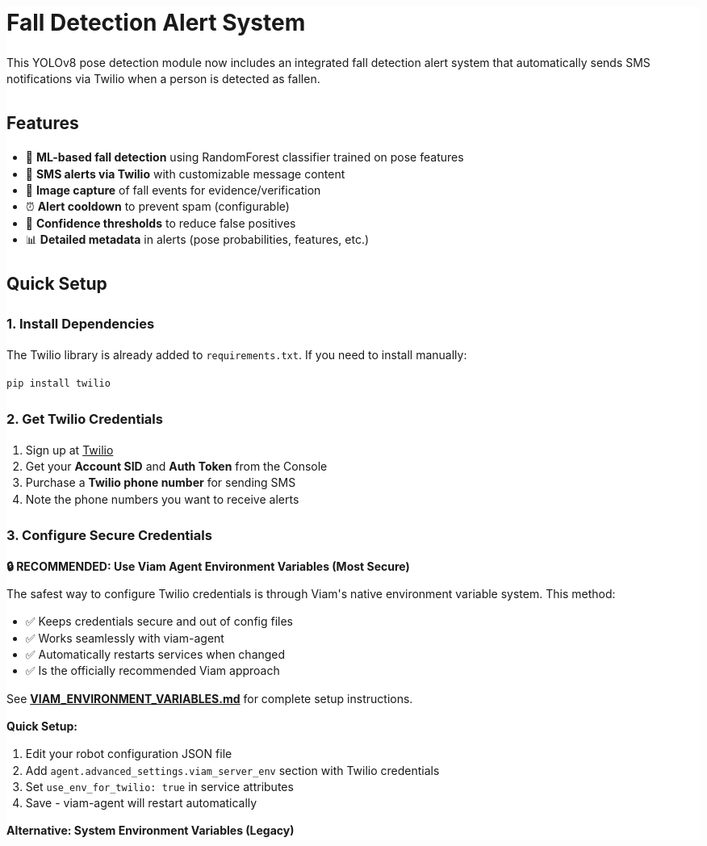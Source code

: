 # Fall Detection Alert System

This YOLOv8 pose detection module now includes an integrated fall detection alert system that automatically sends SMS notifications via Twilio when a person is detected as fallen.

## Features

- 🤖 **ML-based fall detection** using RandomForest classifier trained on pose features
- 📱 **SMS alerts via Twilio** with customizable message content
- 📸 **Image capture** of fall events for evidence/verification
- ⏰ **Alert cooldown** to prevent spam (configurable)
- 🎯 **Confidence thresholds** to reduce false positives
- 📊 **Detailed metadata** in alerts (pose probabilities, features, etc.)

## Quick Setup

### 1. Install Dependencies

The Twilio library is already added to `requirements.txt`. If you need to install manually:

```bash
pip install twilio
```

### 2. Get Twilio Credentials

1. Sign up at [Twilio](https://www.twilio.com/)
2. Get your **Account SID** and **Auth Token** from the Console
3. Purchase a **Twilio phone number** for sending SMS
4. Note the phone numbers you want to receive alerts

### 3. Configure Secure Credentials

**🔒 RECOMMENDED: Use Viam Agent Environment Variables (Most Secure)**

The safest way to configure Twilio credentials is through Viam's native environment variable system. This method:
- ✅ Keeps credentials secure and out of config files
- ✅ Works seamlessly with viam-agent
- ✅ Automatically restarts services when changed
- ✅ Is the officially recommended Viam approach

See **[VIAM_ENVIRONMENT_VARIABLES.md](VIAM_ENVIRONMENT_VARIABLES.md)** for complete setup instructions.

**Quick Setup:**
1. Edit your robot configuration JSON file
2. Add `agent.advanced_settings.viam_server_env` section with Twilio credentials  
3. Set `use_env_for_twilio: true` in service attributes
4. Save - viam-agent will restart automatically

**Alternative: System Environment Variables (Legacy)**
